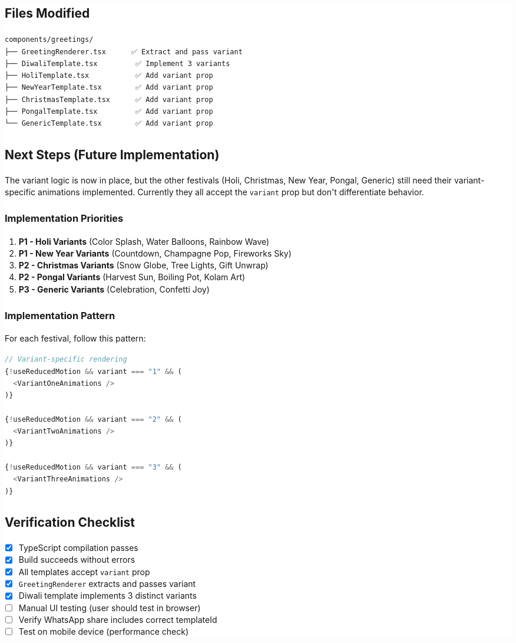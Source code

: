 ## Files Modified

```
components/greetings/
├── GreetingRenderer.tsx      ✅ Extract and pass variant
├── DiwaliTemplate.tsx         ✅ Implement 3 variants
├── HoliTemplate.tsx           ✅ Add variant prop
├── NewYearTemplate.tsx        ✅ Add variant prop
├── ChristmasTemplate.tsx      ✅ Add variant prop
├── PongalTemplate.tsx         ✅ Add variant prop
└── GenericTemplate.tsx        ✅ Add variant prop
```

## Next Steps (Future Implementation)

The variant logic is now in place, but the other festivals (Holi, Christmas, New Year, Pongal, Generic) still need their variant-specific animations implemented. Currently they all accept the `variant` prop but don't differentiate behavior.

### Implementation Priorities

1. **P1 - Holi Variants** (Color Splash, Water Balloons, Rainbow Wave)
2. **P1 - New Year Variants** (Countdown, Champagne Pop, Fireworks Sky)
3. **P2 - Christmas Variants** (Snow Globe, Tree Lights, Gift Unwrap)
4. **P2 - Pongal Variants** (Harvest Sun, Boiling Pot, Kolam Art)
5. **P3 - Generic Variants** (Celebration, Confetti Joy)

### Implementation Pattern

For each festival, follow this pattern:
```typescript
// Variant-specific rendering
{!useReducedMotion && variant === "1" && (
  <VariantOneAnimations />
)}

{!useReducedMotion && variant === "2" && (
  <VariantTwoAnimations />
)}

{!useReducedMotion && variant === "3" && (
  <VariantThreeAnimations />
)}
```

## Verification Checklist

- [x] TypeScript compilation passes
- [x] Build succeeds without errors
- [x] All templates accept `variant` prop
- [x] `GreetingRenderer` extracts and passes variant
- [x] Diwali template implements 3 distinct variants
- [ ] Manual UI testing (user should test in browser)
- [ ] Verify WhatsApp share includes correct templateId
- [ ] Test on mobile device (performance check)
